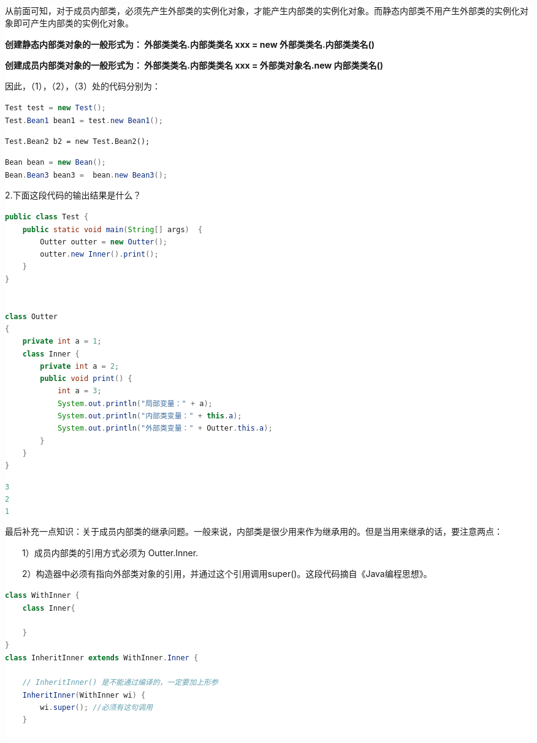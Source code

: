 从前面可知，对于成员内部类，必须先产生外部类的实例化对象，才能产生内部类的实例化对象。而静态内部类不用产生外部类的实例化对象即可产生内部类的实例化对象。

**创建静态内部类对象的一般形式为：  外部类类名.内部类类名 xxx = new 外部类类名.内部类类名()**

**创建成员内部类对象的一般形式为：  外部类类名.内部类类名 xxx = 外部类对象名.new 内部类类名()**

因此，（1），（2），（3）处的代码分别为：

```java
Test test = new Test();    
Test.Bean1 bean1 = test.new Bean1();   
```

`Test.Bean2 b2 = new Test.Bean2();  `

```java
Bean bean = new Bean();     
Bean.Bean3 bean3 =  bean.new Bean3();   
```

2.下面这段代码的输出结果是什么？

```java
public class Test {
    public static void main(String[] args)  {
        Outter outter = new Outter();
        outter.new Inner().print();
    }
}
 
 
class Outter
{
    private int a = 1;
    class Inner {
        private int a = 2;
        public void print() {
            int a = 3;
            System.out.println("局部变量：" + a);
            System.out.println("内部类变量：" + this.a);
            System.out.println("外部类变量：" + Outter.this.a);
        }
    }
}
```

```java
3
2
1
```

最后补充一点知识：关于成员内部类的继承问题。一般来说，内部类是很少用来作为继承用的。但是当用来继承的话，要注意两点：

　　1）成员内部类的引用方式必须为 Outter.Inner.

　　2）构造器中必须有指向外部类对象的引用，并通过这个引用调用super()。这段代码摘自《Java编程思想》。

```java
class WithInner {
    class Inner{
         
    }
}
class InheritInner extends WithInner.Inner {
      
    // InheritInner() 是不能通过编译的，一定要加上形参
    InheritInner(WithInner wi) {
        wi.super(); //必须有这句调用
    }
  
```
